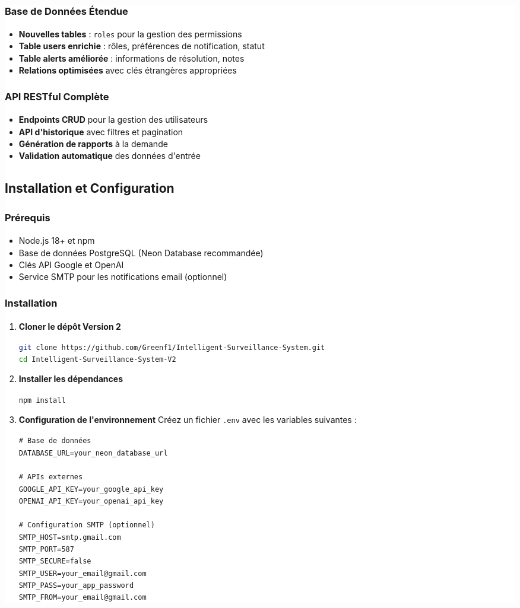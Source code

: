 ### Base de Données Étendue
- **Nouvelles tables** : `roles` pour la gestion des permissions
- **Table users enrichie** : rôles, préférences de notification, statut
- **Table alerts améliorée** : informations de résolution, notes
- **Relations optimisées** avec clés étrangères appropriées

### API RESTful Complète
- **Endpoints CRUD** pour la gestion des utilisateurs
- **API d'historique** avec filtres et pagination
- **Génération de rapports** à la demande
- **Validation automatique** des données d'entrée

## Installation et Configuration

### Prérequis
- Node.js 18+ et npm
- Base de données PostgreSQL (Neon Database recommandée)
- Clés API Google et OpenAI
- Service SMTP pour les notifications email (optionnel)

### Installation

1. **Cloner le dépôt Version 2**
   ```bash
   git clone https://github.com/Greenf1/Intelligent-Surveillance-System.git
   cd Intelligent-Surveillance-System-V2
   ```

2. **Installer les dépendances**
   ```bash
   npm install
   ```

3. **Configuration de l'environnement**
   Créez un fichier `.env` avec les variables suivantes :
   ```env
   # Base de données
   DATABASE_URL=your_neon_database_url
   
   # APIs externes
   GOOGLE_API_KEY=your_google_api_key
   OPENAI_API_KEY=your_openai_api_key
   
   # Configuration SMTP (optionnel)
   SMTP_HOST=smtp.gmail.com
   SMTP_PORT=587
   SMTP_SECURE=false
   SMTP_USER=your_email@gmail.com
   SMTP_PASS=your_app_password
   SMTP_FROM=your_email@gmail.com
   ```
